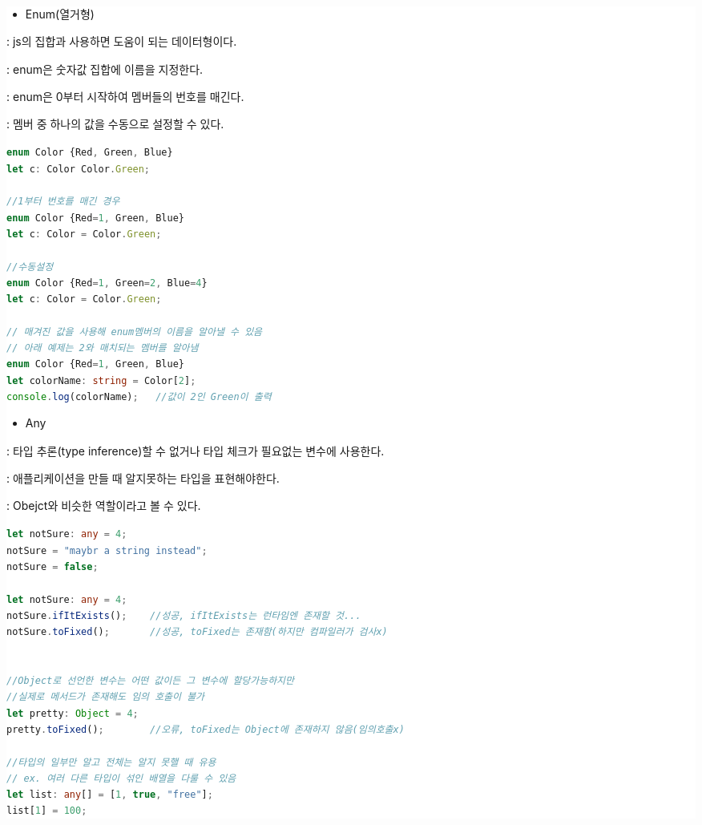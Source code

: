 - Enum(열거형)

: js의 집합과 사용하면 도움이 되는 데이터형이다.

: enum은 숫자값 집합에 이름을 지정한다.

: enum은 0부터 시작하여 멤버들의 번호를 매긴다.

:  멤버 중 하나의 값을 수동으로 설정할 수 있다.
```ts
enum Color {Red, Green, Blue}
let c: Color Color.Green;

//1부터 번호를 매긴 경우
enum Color {Red=1, Green, Blue}
let c: Color = Color.Green;

//수동설정
enum Color {Red=1, Green=2, Blue=4}
let c: Color = Color.Green;

// 매겨진 값을 사용해 enum멤버의 이름을 알아낼 수 있음
// 아래 예제는 2와 매치되는 멤버를 알아냄
enum Color {Red=1, Green, Blue}
let colorName: string = Color[2];
console.log(colorName);   //값이 2인 Green이 출력
```
- Any

: 타입 추론(type inference)할 수 없거나 타입 체크가 필요없는 변수에 사용한다.

: 애플리케이션을 만들 때 알지못하는 타입을 표현해야한다.

: Obejct와 비슷한 역할이라고 볼 수 있다.

```ts
let notSure: any = 4;
notSure = "maybr a string instead";
notSure = false;

let notSure: any = 4;
notSure.ifItExists();    //성공, ifItExists는 런타임엔 존재할 것...
notSure.toFixed();       //성공, toFixed는 존재함(하지만 컴파일러가 검사x)


//Object로 선언한 변수는 어떤 값이든 그 변수에 할당가능하지만 
//실제로 메서드가 존재해도 임의 호출이 불가
let pretty: Object = 4;
pretty.toFixed();        //오류, toFixed는 Object에 존재하지 않음(임의호출x)

//타입의 일부만 알고 전체는 알지 못핼 때 유용
// ex. 여러 다른 타입이 섞인 배열을 다룰 수 있음
let list: any[] = [1, true, "free"];
list[1] = 100;
```
